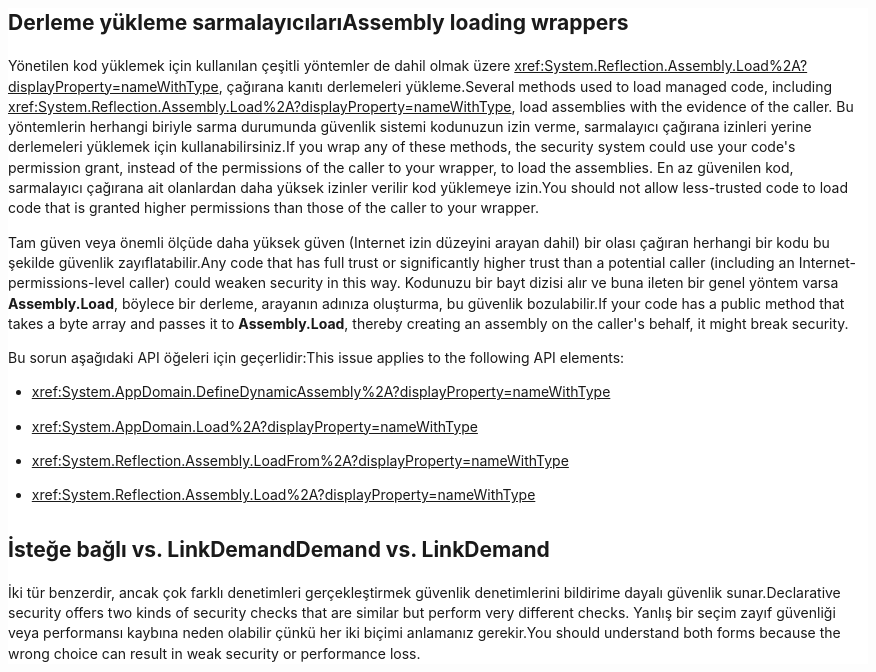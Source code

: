 ## <a name="assembly-loading-wrappers"></a><span data-ttu-id="898cd-134">Derleme yükleme sarmalayıcıları</span><span class="sxs-lookup"><span data-stu-id="898cd-134">Assembly loading wrappers</span></span>  
 <span data-ttu-id="898cd-135">Yönetilen kod yüklemek için kullanılan çeşitli yöntemler de dahil olmak üzere <xref:System.Reflection.Assembly.Load%2A?displayProperty=nameWithType>, çağırana kanıtı derlemeleri yükleme.</span><span class="sxs-lookup"><span data-stu-id="898cd-135">Several methods used to load managed code, including <xref:System.Reflection.Assembly.Load%2A?displayProperty=nameWithType>, load assemblies with the evidence of the caller.</span></span> <span data-ttu-id="898cd-136">Bu yöntemlerin herhangi biriyle sarma durumunda güvenlik sistemi kodunuzun izin verme, sarmalayıcı çağırana izinleri yerine derlemeleri yüklemek için kullanabilirsiniz.</span><span class="sxs-lookup"><span data-stu-id="898cd-136">If you wrap any of these methods, the security system could use your code's permission grant, instead of the permissions of the caller to your wrapper, to load the assemblies.</span></span> <span data-ttu-id="898cd-137">En az güvenilen kod, sarmalayıcı çağırana ait olanlardan daha yüksek izinler verilir kod yüklemeye izin.</span><span class="sxs-lookup"><span data-stu-id="898cd-137">You should not allow less-trusted code to load code that is granted higher permissions than those of the caller to your wrapper.</span></span>  
  
 <span data-ttu-id="898cd-138">Tam güven veya önemli ölçüde daha yüksek güven (Internet izin düzeyini arayan dahil) bir olası çağıran herhangi bir kodu bu şekilde güvenlik zayıflatabilir.</span><span class="sxs-lookup"><span data-stu-id="898cd-138">Any code that has full trust or significantly higher trust than a potential caller (including an Internet-permissions-level caller) could weaken security in this way.</span></span> <span data-ttu-id="898cd-139">Kodunuzu bir bayt dizisi alır ve buna ileten bir genel yöntem varsa **Assembly.Load**, böylece bir derleme, arayanın adınıza oluşturma, bu güvenlik bozulabilir.</span><span class="sxs-lookup"><span data-stu-id="898cd-139">If your code has a public method that takes a byte array and passes it to **Assembly.Load**, thereby creating an assembly on the caller's behalf, it might break security.</span></span>  
  
 <span data-ttu-id="898cd-140">Bu sorun aşağıdaki API öğeleri için geçerlidir:</span><span class="sxs-lookup"><span data-stu-id="898cd-140">This issue applies to the following API elements:</span></span>  
  
-   <xref:System.AppDomain.DefineDynamicAssembly%2A?displayProperty=nameWithType>  
  
-   <xref:System.AppDomain.Load%2A?displayProperty=nameWithType>  
  
-   <xref:System.Reflection.Assembly.LoadFrom%2A?displayProperty=nameWithType>  
  
-   <xref:System.Reflection.Assembly.Load%2A?displayProperty=nameWithType>  
  
## <a name="demand-vs-linkdemand"></a><span data-ttu-id="898cd-141">İsteğe bağlı vs. LinkDemand</span><span class="sxs-lookup"><span data-stu-id="898cd-141">Demand vs. LinkDemand</span></span>  
 <span data-ttu-id="898cd-142">İki tür benzerdir, ancak çok farklı denetimleri gerçekleştirmek güvenlik denetimlerini bildirime dayalı güvenlik sunar.</span><span class="sxs-lookup"><span data-stu-id="898cd-142">Declarative security offers two kinds of security checks that are similar but perform very different checks.</span></span> <span data-ttu-id="898cd-143">Yanlış bir seçim zayıf güvenliği veya performansı kaybına neden olabilir çünkü her iki biçimi anlamanız gerekir.</span><span class="sxs-lookup"><span data-stu-id="898cd-143">You should understand both forms because the wrong choice can result in weak security or performance loss.</span></span>  
  